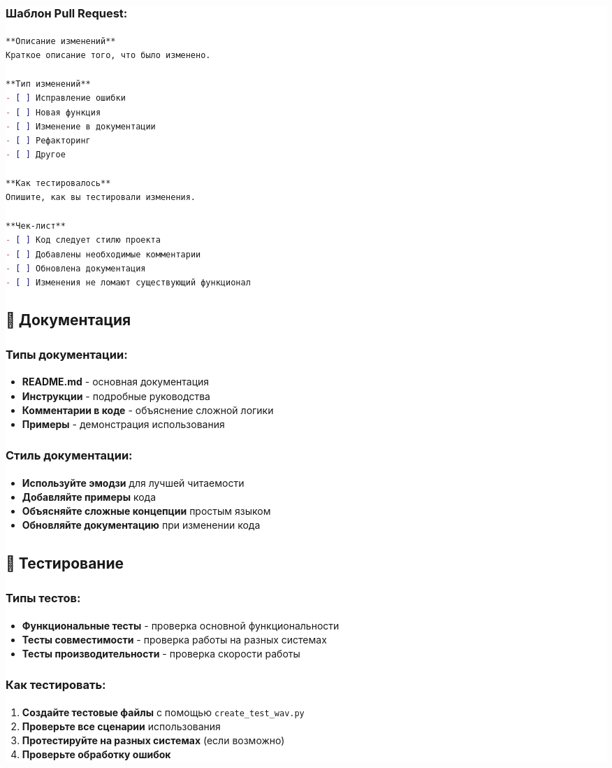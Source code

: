 ### Шаблон Pull Request:
```markdown
**Описание изменений**
Краткое описание того, что было изменено.

**Тип изменений**
- [ ] Исправление ошибки
- [ ] Новая функция
- [ ] Изменение в документации
- [ ] Рефакторинг
- [ ] Другое

**Как тестировалось**
Опишите, как вы тестировали изменения.

**Чек-лист**
- [ ] Код следует стилю проекта
- [ ] Добавлены необходимые комментарии
- [ ] Обновлена документация
- [ ] Изменения не ломают существующий функционал
```

## 📖 Документация

### Типы документации:
- **README.md** - основная документация
- **Инструкции** - подробные руководства
- **Комментарии в коде** - объяснение сложной логики
- **Примеры** - демонстрация использования

### Стиль документации:
- **Используйте эмодзи** для лучшей читаемости
- **Добавляйте примеры** кода
- **Объясняйте сложные концепции** простым языком
- **Обновляйте документацию** при изменении кода

## 🧪 Тестирование

### Типы тестов:
- **Функциональные тесты** - проверка основной функциональности
- **Тесты совместимости** - проверка работы на разных системах
- **Тесты производительности** - проверка скорости работы

### Как тестировать:
1. **Создайте тестовые файлы** с помощью `create_test_wav.py`
2. **Проверьте все сценарии** использования
3. **Протестируйте на разных системах** (если возможно)
4. **Проверьте обработку ошибок**
